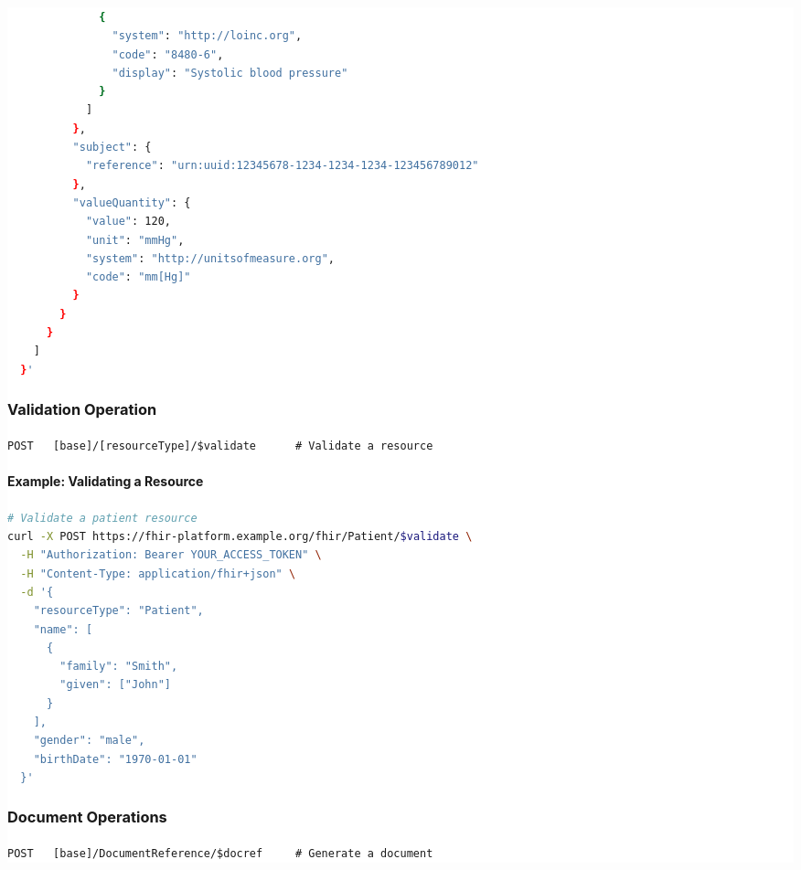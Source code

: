 ```bash
              {
                "system": "http://loinc.org",
                "code": "8480-6",
                "display": "Systolic blood pressure"
              }
            ]
          },
          "subject": {
            "reference": "urn:uuid:12345678-1234-1234-1234-123456789012"
          },
          "valueQuantity": {
            "value": 120,
            "unit": "mmHg",
            "system": "http://unitsofmeasure.org",
            "code": "mm[Hg]"
          }
        }
      }
    ]
  }'
```

### Validation Operation

```
POST   [base]/[resourceType]/$validate      # Validate a resource
```

#### Example: Validating a Resource

```bash
# Validate a patient resource
curl -X POST https://fhir-platform.example.org/fhir/Patient/$validate \
  -H "Authorization: Bearer YOUR_ACCESS_TOKEN" \
  -H "Content-Type: application/fhir+json" \
  -d '{
    "resourceType": "Patient",
    "name": [
      {
        "family": "Smith",
        "given": ["John"]
      }
    ],
    "gender": "male",
    "birthDate": "1970-01-01"
  }'
```

### Document Operations

```
POST   [base]/DocumentReference/$docref     # Generate a document
```
